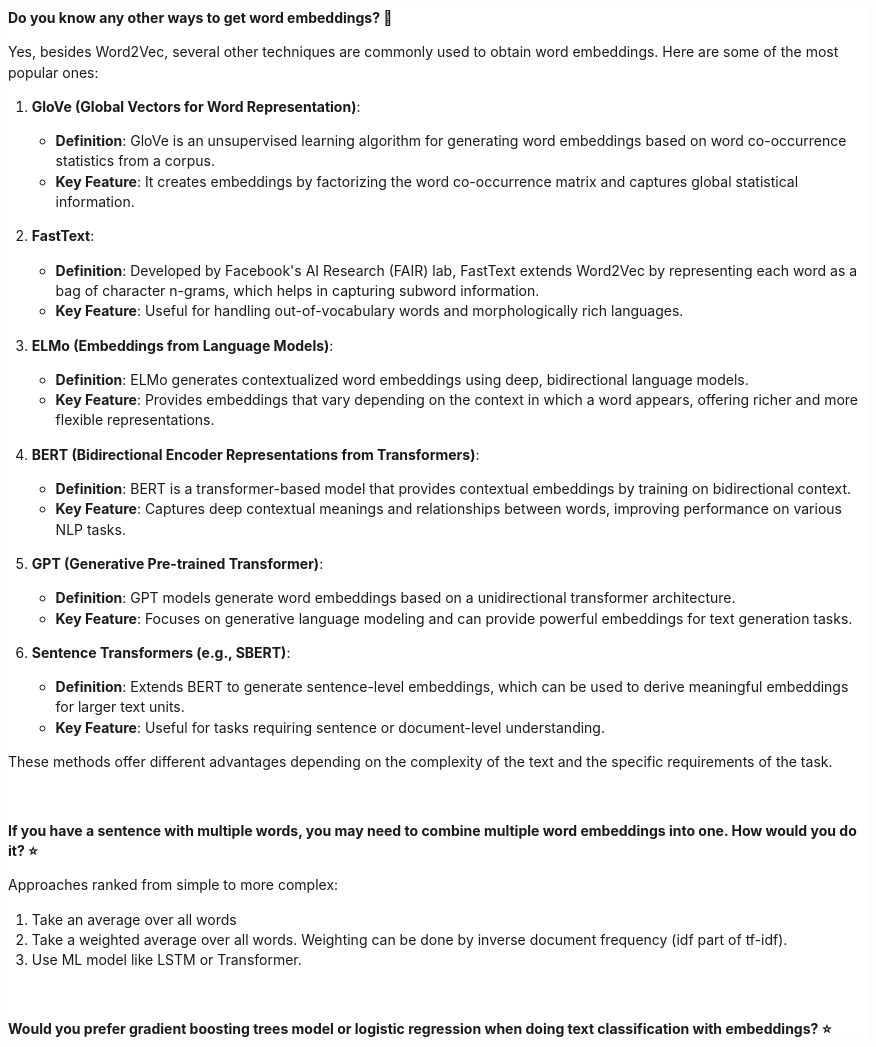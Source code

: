 **Do you know any other ways to get word embeddings? 🚀**

Yes, besides Word2Vec, several other techniques are commonly used to obtain word embeddings. Here are some of the most popular ones:

1. **GloVe (Global Vectors for Word Representation)**:
   - **Definition**: GloVe is an unsupervised learning algorithm for generating word embeddings based on word co-occurrence statistics from a corpus.
   - **Key Feature**: It creates embeddings by factorizing the word co-occurrence matrix and captures global statistical information.

2. **FastText**:
   - **Definition**: Developed by Facebook's AI Research (FAIR) lab, FastText extends Word2Vec by representing each word as a bag of character n-grams, which helps in capturing subword information.
   - **Key Feature**: Useful for handling out-of-vocabulary words and morphologically rich languages.

3. **ELMo (Embeddings from Language Models)**:
   - **Definition**: ELMo generates contextualized word embeddings using deep, bidirectional language models.
   - **Key Feature**: Provides embeddings that vary depending on the context in which a word appears, offering richer and more flexible representations.

4. **BERT (Bidirectional Encoder Representations from Transformers)**:
   - **Definition**: BERT is a transformer-based model that provides contextual embeddings by training on bidirectional context.
   - **Key Feature**: Captures deep contextual meanings and relationships between words, improving performance on various NLP tasks.

5. **GPT (Generative Pre-trained Transformer)**:
   - **Definition**: GPT models generate word embeddings based on a unidirectional transformer architecture.
   - **Key Feature**: Focuses on generative language modeling and can provide powerful embeddings for text generation tasks.

6. **Sentence Transformers (e.g., SBERT)**:
   - **Definition**: Extends BERT to generate sentence-level embeddings, which can be used to derive meaningful embeddings for larger text units.
   - **Key Feature**: Useful for tasks requiring sentence or document-level understanding.

These methods offer different advantages depending on the complexity of the text and the specific requirements of the task.

<br/>

**If you have a sentence with multiple words, you may need to combine multiple word embeddings into one. How would you do it? ‍⭐️**

Approaches ranked from simple to more complex:

1. Take an average over all words
2. Take a weighted average over all words. Weighting can be done by inverse document frequency (idf part of tf-idf).
3. Use ML model like LSTM or Transformer.

<br/>

**Would you prefer gradient boosting trees model or logistic regression when doing text classification with embeddings? ‍⭐️**
